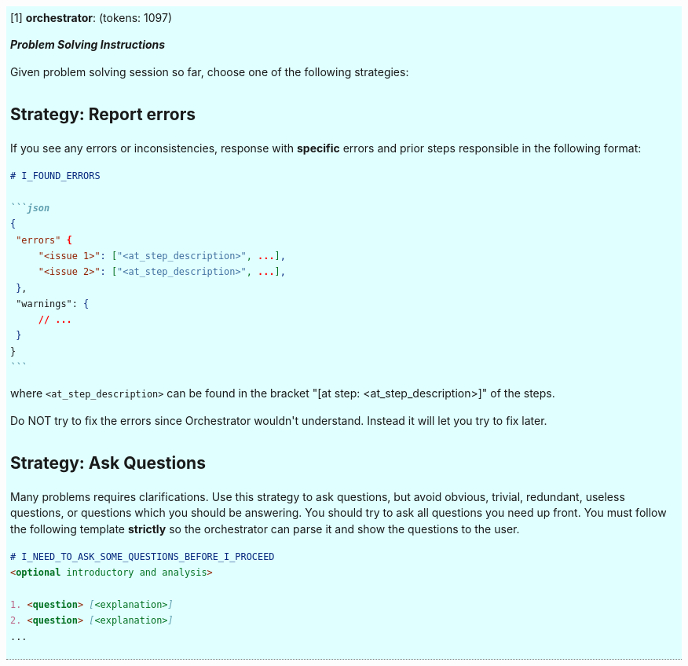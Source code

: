 </div>

<div style="background-color:lightcyan; padding: 5px; border-bottom: 1px dotted grey">
<div>[1] <b>orchestrator</b>: (tokens: 1097)</div>

***Problem Solving Instructions***



Given problem solving session so far, choose one of the following strategies:

## Strategy: Report errors

If you see any errors or inconsistencies, response with **specific** errors and prior steps responsible in the
following format:

 `````markdown
 # I_FOUND_ERRORS

```json
{
  "errors" {
      "<issue 1>": ["<at_step_description>", ...],
      "<issue 2>": ["<at_step_description>", ...],
  },
  "warnings": {
      // ...
  }
}
```
`````

where `<at_step_description>` can be found in the bracket "[at step: <at_step_description>]" of the steps.

Do NOT try to fix the errors since Orchestrator wouldn't understand. Instead it will let you try to fix later.


## Strategy: Ask Questions

Many problems requires clarifications. Use this strategy to ask questions, but avoid obvious, trivial, 
redundant, useless questions, or questions which you should be answering. You should try to ask all questions you 
need up front. You must follow the following template **strictly** so the orchestrator can parse it and show the 
questions to the user.

```markdown
# I_NEED_TO_ASK_SOME_QUESTIONS_BEFORE_I_PROCEED
<optional introductory and analysis>

1. <question> [<explanation>]
2. <question> [<explanation>]
...
```
